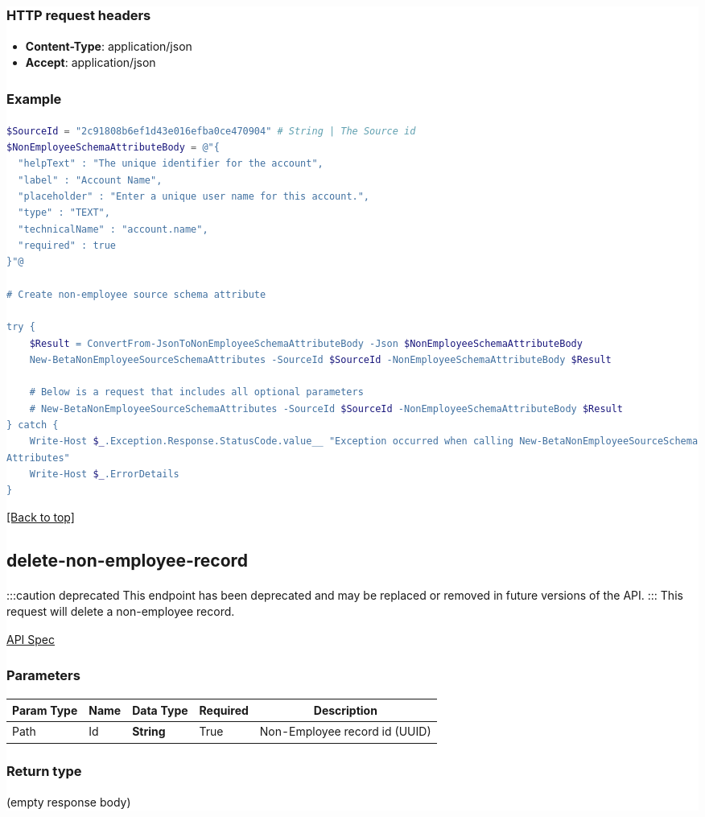 ### HTTP request headers
- **Content-Type**: application/json
- **Accept**: application/json

### Example
```powershell
$SourceId = "2c91808b6ef1d43e016efba0ce470904" # String | The Source id
$NonEmployeeSchemaAttributeBody = @"{
  "helpText" : "The unique identifier for the account",
  "label" : "Account Name",
  "placeholder" : "Enter a unique user name for this account.",
  "type" : "TEXT",
  "technicalName" : "account.name",
  "required" : true
}"@

# Create non-employee source schema attribute

try {
    $Result = ConvertFrom-JsonToNonEmployeeSchemaAttributeBody -Json $NonEmployeeSchemaAttributeBody
    New-BetaNonEmployeeSourceSchemaAttributes -SourceId $SourceId -NonEmployeeSchemaAttributeBody $Result 
    
    # Below is a request that includes all optional parameters
    # New-BetaNonEmployeeSourceSchemaAttributes -SourceId $SourceId -NonEmployeeSchemaAttributeBody $Result  
} catch {
    Write-Host $_.Exception.Response.StatusCode.value__ "Exception occurred when calling New-BetaNonEmployeeSourceSchemaAttributes"
    Write-Host $_.ErrorDetails
}
```
[[Back to top]](#) 

## delete-non-employee-record
:::caution deprecated 
This endpoint has been deprecated and may be replaced or removed in future versions of the API.
:::
This request will delete a non-employee record.

[API Spec](https://developer.sailpoint.com/docs/api/beta/delete-non-employee-record)

### Parameters 
Param Type | Name | Data Type | Required  | Description
------------- | ------------- | ------------- | ------------- | ------------- 
Path   | Id | **String** | True  | Non-Employee record id (UUID)

### Return type
 (empty response body)
